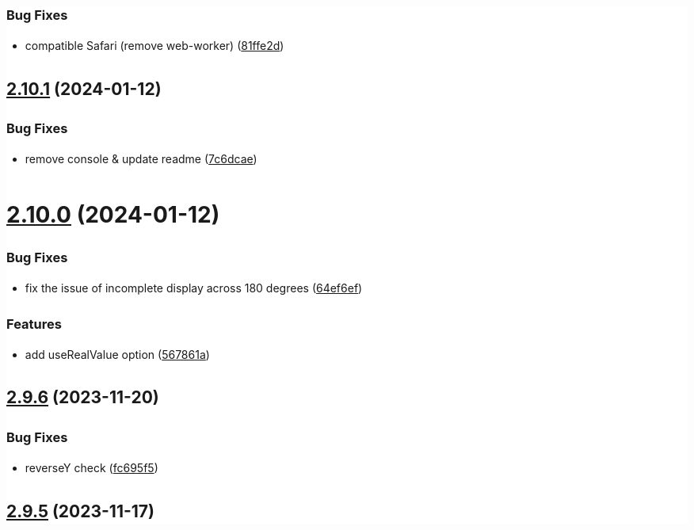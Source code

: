 
### Bug Fixes

* compatible Safari (remove web-worker) ([81ffe2d](https://github.com/hongfaqiu/tiff-imagery-provider/commit/81ffe2d5fc7c0c728b1815f25e19f06d5311d66f))





## [2.10.1](https://github.com/hongfaqiu/tiff-imagery-provider/compare/v2.10.0...v2.10.1) (2024-01-12)


### Bug Fixes

* remove console & update readme ([7c6dcae](https://github.com/hongfaqiu/tiff-imagery-provider/commit/7c6dcaeee56c6152f854cad89e2029226ff3f229))





# [2.10.0](https://github.com/hongfaqiu/tiff-imagery-provider/compare/v2.9.6...v2.10.0) (2024-01-12)


### Bug Fixes

* fix the issue of incomplete display across 180 degrees ([64ef6ef](https://github.com/hongfaqiu/tiff-imagery-provider/commit/64ef6efb1478af9b7868f9b5cc6437b94eb52d2f))


### Features

* add useRealValue option ([567861a](https://github.com/hongfaqiu/tiff-imagery-provider/commit/567861afa2e0501885b5c595538c3d653997bb13))





## [2.9.6](https://github.com/hongfaqiu/tiff-imagery-provider/compare/v2.9.5...v2.9.6) (2023-11-20)


### Bug Fixes

* reverseY check ([fc695f5](https://github.com/hongfaqiu/tiff-imagery-provider/commit/fc695f55af82c3afb0c07338f359fcad0c18c797))





## [2.9.5](https://github.com/hongfaqiu/tiff-imagery-provider/compare/v2.9.4...v2.9.5) (2023-11-17)
